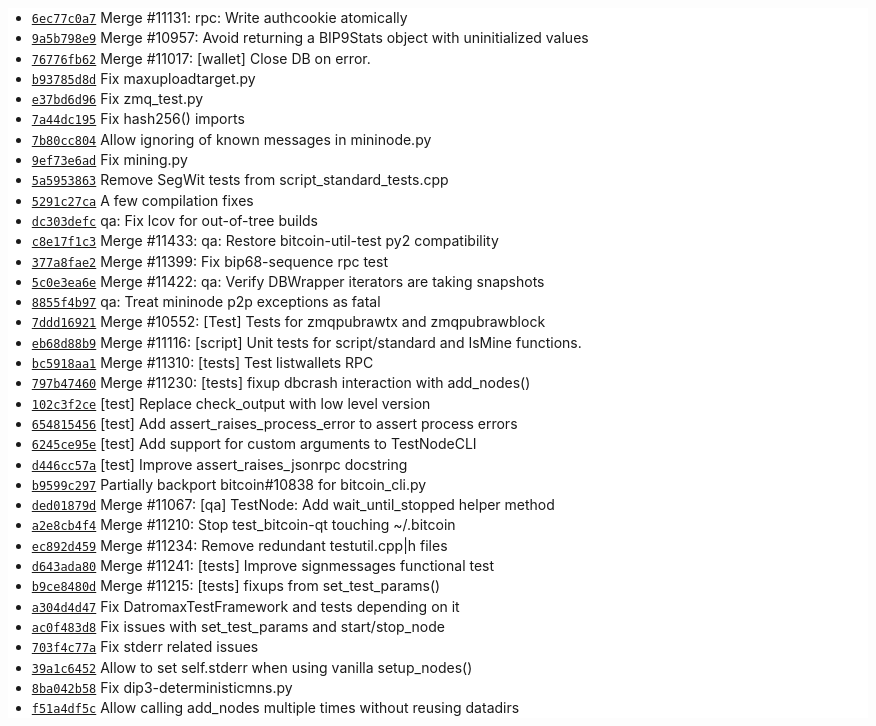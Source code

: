 - [`6ec77c0a7`](https://github.com/datromax/datromax/commit/6ec77c0a7) Merge #11131: rpc: Write authcookie atomically
- [`9a5b798e9`](https://github.com/datromax/datromax/commit/9a5b798e9) Merge #10957: Avoid returning a BIP9Stats object with uninitialized values
- [`76776fb62`](https://github.com/datromax/datromax/commit/76776fb62) Merge #11017: [wallet] Close DB on error.
- [`b93785d8d`](https://github.com/datromax/datromax/commit/b93785d8d) Fix maxuploadtarget.py
- [`e37bd6d96`](https://github.com/datromax/datromax/commit/e37bd6d96) Fix zmq_test.py
- [`7a44dc195`](https://github.com/datromax/datromax/commit/7a44dc195) Fix hash256() imports
- [`7b80cc804`](https://github.com/datromax/datromax/commit/7b80cc804) Allow ignoring of known messages in mininode.py
- [`9ef73e6ad`](https://github.com/datromax/datromax/commit/9ef73e6ad) Fix mining.py
- [`5a5953863`](https://github.com/datromax/datromax/commit/5a5953863) Remove SegWit tests from script_standard_tests.cpp
- [`5291c27ca`](https://github.com/datromax/datromax/commit/5291c27ca) A few compilation fixes
- [`dc303defc`](https://github.com/datromax/datromax/commit/dc303defc) qa: Fix lcov for out-of-tree builds
- [`c8e17f1c3`](https://github.com/datromax/datromax/commit/c8e17f1c3) Merge #11433: qa: Restore bitcoin-util-test py2 compatibility
- [`377a8fae2`](https://github.com/datromax/datromax/commit/377a8fae2) Merge #11399: Fix bip68-sequence rpc test
- [`5c0e3ea6e`](https://github.com/datromax/datromax/commit/5c0e3ea6e) Merge #11422: qa: Verify DBWrapper iterators are taking snapshots
- [`8855f4b97`](https://github.com/datromax/datromax/commit/8855f4b97) qa: Treat mininode p2p exceptions as fatal
- [`7ddd16921`](https://github.com/datromax/datromax/commit/7ddd16921) Merge #10552: [Test] Tests for zmqpubrawtx and zmqpubrawblock
- [`eb68d88b9`](https://github.com/datromax/datromax/commit/eb68d88b9) Merge #11116: [script] Unit tests for script/standard and IsMine functions.
- [`bc5918aa1`](https://github.com/datromax/datromax/commit/bc5918aa1) Merge #11310: [tests] Test listwallets RPC
- [`797b47460`](https://github.com/datromax/datromax/commit/797b47460) Merge #11230: [tests] fixup dbcrash interaction with add_nodes()
- [`102c3f2ce`](https://github.com/datromax/datromax/commit/102c3f2ce) [test] Replace check_output with low level version
- [`654815456`](https://github.com/datromax/datromax/commit/654815456) [test] Add assert_raises_process_error to assert process errors
- [`6245ce95e`](https://github.com/datromax/datromax/commit/6245ce95e) [test] Add support for custom arguments to TestNodeCLI
- [`d446cc57a`](https://github.com/datromax/datromax/commit/d446cc57a) [test] Improve assert_raises_jsonrpc docstring
- [`b9599c297`](https://github.com/datromax/datromax/commit/b9599c297) Partially backport bitcoin#10838 for bitcoin_cli.py
- [`ded01879d`](https://github.com/datromax/datromax/commit/ded01879d) Merge #11067: [qa] TestNode: Add wait_until_stopped helper method
- [`a2e8cb4f4`](https://github.com/datromax/datromax/commit/a2e8cb4f4) Merge #11210: Stop test_bitcoin-qt touching ~/.bitcoin
- [`ec892d459`](https://github.com/datromax/datromax/commit/ec892d459) Merge #11234: Remove redundant testutil.cpp|h files
- [`d643ada80`](https://github.com/datromax/datromax/commit/d643ada80) Merge #11241: [tests] Improve signmessages functional test
- [`b9ce8480d`](https://github.com/datromax/datromax/commit/b9ce8480d) Merge #11215: [tests] fixups from set_test_params()
- [`a304d4d47`](https://github.com/datromax/datromax/commit/a304d4d47) Fix DatromaxTestFramework and tests depending on it
- [`ac0f483d8`](https://github.com/datromax/datromax/commit/ac0f483d8) Fix issues with set_test_params and start/stop_node
- [`703f4c77a`](https://github.com/datromax/datromax/commit/703f4c77a) Fix stderr related issues
- [`39a1c6452`](https://github.com/datromax/datromax/commit/39a1c6452) Allow to set self.stderr when using vanilla setup_nodes()
- [`8ba042b58`](https://github.com/datromax/datromax/commit/8ba042b58) Fix dip3-deterministicmns.py
- [`f51a4df5c`](https://github.com/datromax/datromax/commit/f51a4df5c) Allow calling add_nodes multiple times without reusing datadirs